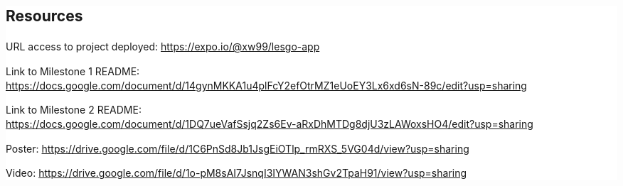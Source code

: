 ## Resources
URL access to project deployed:
https://expo.io/@xw99/lesgo-app

Link to Milestone 1 README:  
https://docs.google.com/document/d/14gynMKKA1u4plFcY2efOtrMZ1eUoEY3Lx6xd6sN-89c/edit?usp=sharing

Link to Milestone 2 README:  
https://docs.google.com/document/d/1DQ7ueVafSsjq2Zs6Ev-aRxDhMTDg8djU3zLAWoxsHO4/edit?usp=sharing

Poster: 
https://drive.google.com/file/d/1C6PnSd8Jb1JsgEiOTlp_rmRXS_5VG04d/view?usp=sharing

Video: 
https://drive.google.com/file/d/1o-pM8sAI7JsnqI3IYWAN3shGv2TpaH91/view?usp=sharing

